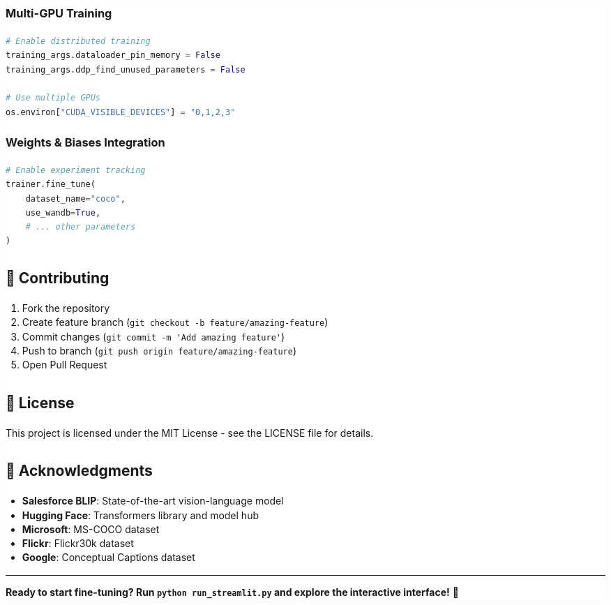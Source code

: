 ### Multi-GPU Training
```python
# Enable distributed training
training_args.dataloader_pin_memory = False
training_args.ddp_find_unused_parameters = False

# Use multiple GPUs
os.environ["CUDA_VISIBLE_DEVICES"] = "0,1,2,3"
```

### Weights & Biases Integration
```python
# Enable experiment tracking
trainer.fine_tune(
    dataset_name="coco",
    use_wandb=True,
    # ... other parameters
)
```

## 🤝 Contributing

1. Fork the repository
2. Create feature branch (`git checkout -b feature/amazing-feature`)
3. Commit changes (`git commit -m 'Add amazing feature'`)
4. Push to branch (`git push origin feature/amazing-feature`)
5. Open Pull Request

## 📄 License

This project is licensed under the MIT License - see the LICENSE file for details.

## 🙏 Acknowledgments

- **Salesforce BLIP**: State-of-the-art vision-language model
- **Hugging Face**: Transformers library and model hub
- **Microsoft**: MS-COCO dataset
- **Flickr**: Flickr30k dataset
- **Google**: Conceptual Captions dataset

---

**Ready to start fine-tuning? Run `python run_streamlit.py` and explore the interactive interface!** 🚀
